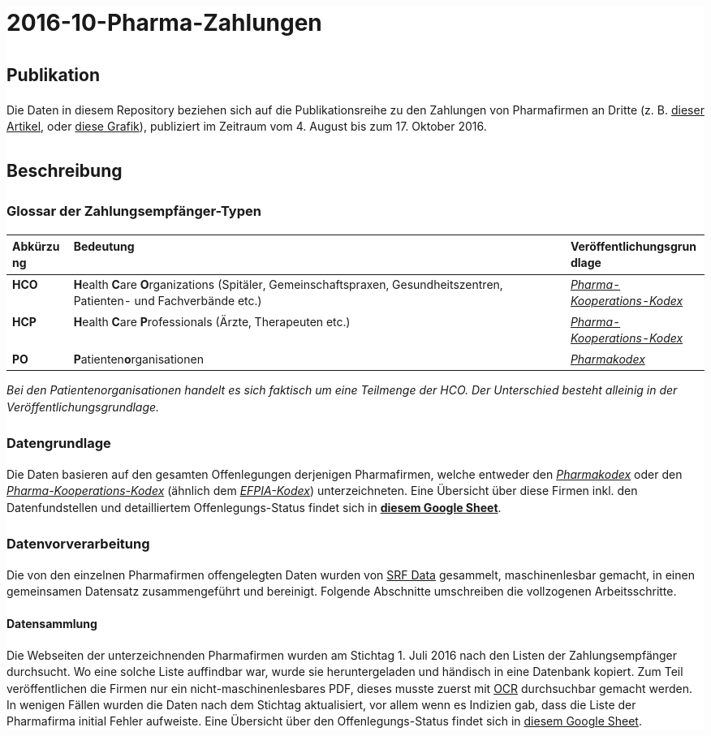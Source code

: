 # 2016-10-Pharma-Zahlungen

## Publikation

Die Daten in diesem Repository beziehen sich auf die Publikationsreihe zu den Zahlungen von Pharmafirmen an Dritte (z.&nbsp;B. [dieser Artikel](http://www.srf.ch/news/schweiz/so-viel-pumpt-die-pharma-in-die-gesundheitsbranche), oder [diese Grafik](http://www.srf.ch/news/schweiz/wer-hat-geld-von-der-pharma-bekommen-durchsuchen-sie-die-daten)), publiziert im Zeitraum vom 4. August bis zum 17. Oktober 2016.

## Beschreibung

### Glossar der Zahlungsempfänger-Typen

| Abkürzung | Bedeutung | Veröffentlichungsgrundlage |
| :-------- | :-------- | :------------------------- |
| **HCO** | **H**ealth **C**are **O**rganizations (Spitäler, Gemeinschaftspraxen, Gesundheitszentren, Patienten- und Fachverbände etc.) | [_Pharma-Kooperations-Kodex_](https://www.scienceindustries.ch/engagements/pharmakodex/unterzeichner-des-pharma-kooperations-kodexes) |
| **HCP** | **H**ealth **C**are **P**rofessionals (Ärzte, Therapeuten etc.) | [_Pharma-Kooperations-Kodex_](https://www.scienceindustries.ch/engagements/pharmakodex/unterzeichner-des-pharma-kooperations-kodexes) |
| **PO** | **P**atienten**o**rganisationen | [_Pharmakodex_](https://www.scienceindustries.ch/engagements/pharma-kodex-und-pharma-kooperations-kodex/unterzeichner-des-pharmakodexes) |

_Bei den Patientenorganisationen handelt es sich faktisch um eine Teilmenge der HCO. Der Unterschied besteht alleinig in der Veröffentlichungsgrundlage._

### Datengrundlage

Die Daten basieren auf den gesamten Offenlegungen derjenigen Pharmafirmen, welche entweder den [_Pharmakodex_](https://www.scienceindustries.ch/engagements/pharma-kodex-und-pharma-kooperations-kodex/unterzeichner-des-pharmakodexes) oder den [_Pharma-Kooperations-Kodex_](https://www.scienceindustries.ch/engagements/pharmakodex/unterzeichner-des-pharma-kooperations-kodexes) (ähnlich dem [_EFPIA-Kodex_](http://transparency.efpia.eu/the-efpia-code-2)) unterzeichneten. Eine Übersicht über diese Firmen inkl. den Datenfundstellen und detailliertem Offenlegungs-Status findet sich in [**diesem Google Sheet**](https://docs.google.com/spreadsheets/d/15fnfNlBpNlsK2x1881r33cRCuU1gS0r29HgApltoLWA#gid=1658350066).

### Datenvorverarbeitung

Die von den einzelnen Pharmafirmen offengelegten Daten wurden von [SRF Data](http://www.srf.ch/news/srf-data) gesammelt, maschinenlesbar gemacht, in einen gemeinsamen Datensatz zusammengeführt und bereinigt. Folgende Abschnitte umschreiben die vollzogenen Arbeitsschritte.

#### Datensammlung

Die Webseiten der unterzeichnenden Pharmafirmen wurden am Stichtag 1. Juli 2016 nach den Listen der Zahlungsempfänger durchsucht. Wo eine solche Liste auffindbar war, wurde sie heruntergeladen und händisch in eine Datenbank kopiert. Zum Teil veröffentlichen die Firmen nur ein nicht-maschinenlesbares PDF, dieses musste zuerst mit [OCR](https://de.wikipedia.org/wiki/Texterkennung) durchsuchbar gemacht werden. In wenigen Fällen wurden die Daten nach dem Stichtag aktualisiert, vor allem wenn es Indizien gab, dass die Liste der Pharmafirma initial Fehler aufweiste. Eine Übersicht über den Offenlegungs-Status findet sich in [diesem Google Sheet](https://docs.google.com/spreadsheets/d/15fnfNlBpNlsK2x1881r33cRCuU1gS0r29HgApltoLWA#gid=1658350066).
